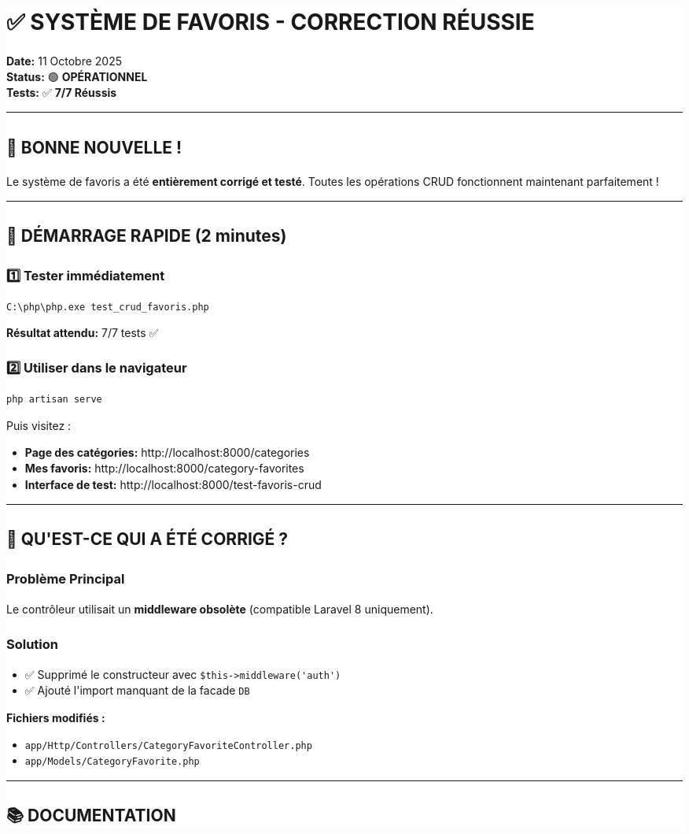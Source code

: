 # ✅ SYSTÈME DE FAVORIS - CORRECTION RÉUSSIE

**Date:** 11 Octobre 2025  
**Status:** 🟢 **OPÉRATIONNEL**  
**Tests:** ✅ **7/7 Réussis**

---

## 🎉 BONNE NOUVELLE !

Le système de favoris a été **entièrement corrigé et testé**. Toutes les opérations CRUD fonctionnent maintenant parfaitement !

---

## 🚀 DÉMARRAGE RAPIDE (2 minutes)

### 1️⃣ Tester immédiatement
```bash
C:\php\php.exe test_crud_favoris.php
```
**Résultat attendu:** 7/7 tests ✅

### 2️⃣ Utiliser dans le navigateur
```bash
php artisan serve
```
Puis visitez :
- **Page des catégories:** http://localhost:8000/categories
- **Mes favoris:** http://localhost:8000/category-favorites
- **Interface de test:** http://localhost:8000/test-favoris-crud

---

## 🔧 QU'EST-CE QUI A ÉTÉ CORRIGÉ ?

### Problème Principal
Le contrôleur utilisait un **middleware obsolète** (compatible Laravel 8 uniquement).

### Solution
- ✅ Supprimé le constructeur avec `$this->middleware('auth')`
- ✅ Ajouté l'import manquant de la facade `DB`

**Fichiers modifiés :**
- `app/Http/Controllers/CategoryFavoriteController.php`
- `app/Models/CategoryFavorite.php`

---

## 📚 DOCUMENTATION
